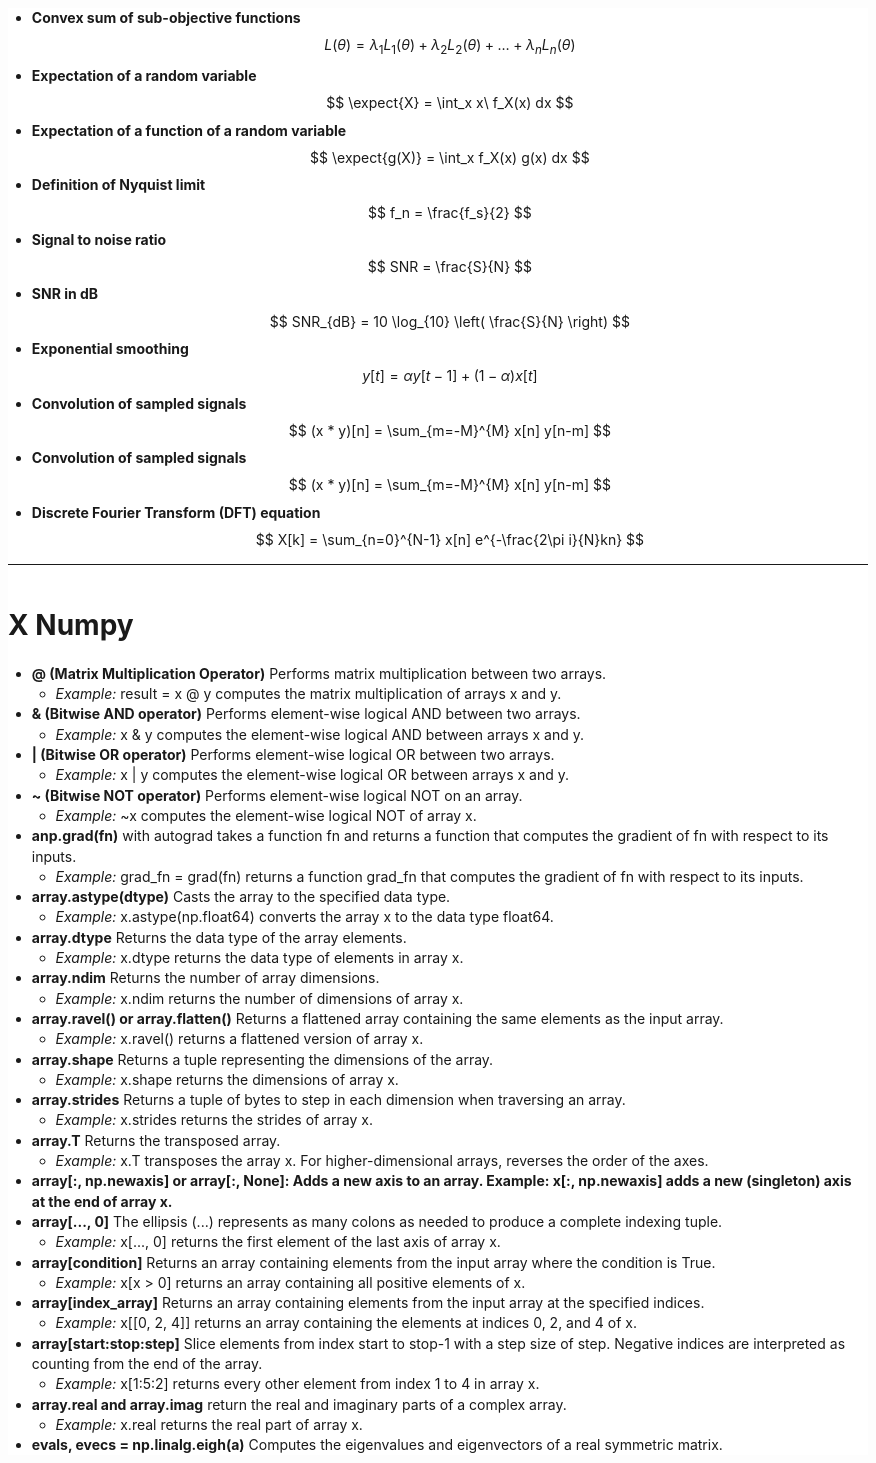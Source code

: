 *  **Convex sum of sub-objective functions** $$ L(\theta) = \lambda_1 L_1(\theta) + \lambda_2 L_2(\theta) + \dots + \lambda_n L_n(\theta) $$
*  **Expectation of a random variable** $$ \expect{X} = \int_x x\ f_X(x) dx $$
*  **Expectation of a function of a random variable** $$ \expect{g(X)} = \int_x f_X(x) g(x) dx $$
*  **Definition of Nyquist limit** $$ f_n = \frac{f_s}{2} $$
*  **Signal to noise ratio** $$ SNR = \frac{S}{N} $$
*  **SNR in dB** $$ SNR_{dB} = 10 \log_{10} \left( \frac{S}{N} \right) $$
*  **Exponential smoothing** $$ y[t] = \alpha y[t-1] + (1-\alpha) x[t] $$
*  **Convolution of sampled signals** $$ (x * y)[n] = \sum_{m=-M}^{M} x[n] y[n-m] $$
*  **Convolution of sampled signals** $$ (x * y)[n] = \sum_{m=-M}^{M} x[n] y[n-m] $$
*  **Discrete Fourier Transform (DFT) equation** $$ X[k] = \sum_{n=0}^{N-1} x[n] e^{-\frac{2\pi i}{N}kn} $$


---

# X Numpy

*  **@ (Matrix Multiplication Operator)**  Performs matrix multiplication between two arrays. 
	* *Example:* result = x @ y computes the matrix multiplication of arrays x and y.
*  **& (Bitwise AND operator)**  Performs element-wise logical AND between two arrays. 
	* *Example:* x & y computes the element-wise logical AND between arrays x and y.
*  **| (Bitwise OR operator)**  Performs element-wise logical OR between two arrays. 
	* *Example:* x | y computes the element-wise logical OR between arrays x and y.
*  **~ (Bitwise NOT operator)**  Performs element-wise logical NOT on an array. 
	* *Example:* ~x computes the element-wise logical NOT of array x.
*  **anp.grad(fn)**  with autograd takes a function fn and returns a function that computes the gradient of fn with respect to its inputs. 
	* *Example:* grad_fn = grad(fn) returns a function grad_fn that computes the gradient of fn with respect to its inputs.
*  **array.astype(dtype)**  Casts the array to the specified data type. 
	* *Example:* x.astype(np.float64) converts the array x to the data type float64.
*  **array.dtype**  Returns the data type of the array elements. 
	* *Example:* x.dtype returns the data type of elements in array x.
*  **array.ndim**  Returns the number of array dimensions. 
	* *Example:* x.ndim returns the number of dimensions of array x.
*  **array.ravel() or array.flatten()**  Returns a flattened array containing the same elements as the input array. 
	* *Example:* x.ravel() returns a flattened version of array x.
*  **array.shape**  Returns a tuple representing the dimensions of the array. 
	* *Example:* x.shape returns the dimensions of array x.
*  **array.strides**  Returns a tuple of bytes to step in each dimension when traversing an array. 
	* *Example:* x.strides returns the strides of array x.
*  **array.T**  Returns the transposed array. 
	* *Example:* x.T transposes the array x. For higher-dimensional arrays, reverses the order of the axes.
*  **array[:, np.newaxis] or array[:, None]: Adds a new axis to an array. Example: x[:, np.newaxis] adds a new (singleton) axis at the end of array x.** 
*  **array[..., 0]**  The ellipsis (...) represents as many colons as needed to produce a complete indexing tuple. 
	* *Example:* x[..., 0] returns the first element of the last axis of array x. 
*  **array[condition]**  Returns an array containing elements from the input array where the condition is True. 
	* *Example:* x[x > 0] returns an array containing all positive elements of x.
*  **array[index_array]**  Returns an array containing elements from the input array at the specified indices. 
	* *Example:* x[[0, 2, 4]] returns an array containing the elements at indices 0, 2, and 4 of x.
*  **array[start:stop:step]**  Slice elements from index start to stop-1 with a step size of step. Negative indices are interpreted as counting from the end of the array. 
	* *Example:* x[1:5:2] returns every other element from index 1 to 4 in array x.
*  **array.real and array.imag**  return the real and imaginary parts of a complex array. 
	* *Example:* x.real returns the real part of array x.
*  **evals, evecs = np.linalg.eigh(a)**  Computes the eigenvalues and eigenvectors of a real symmetric matrix. 